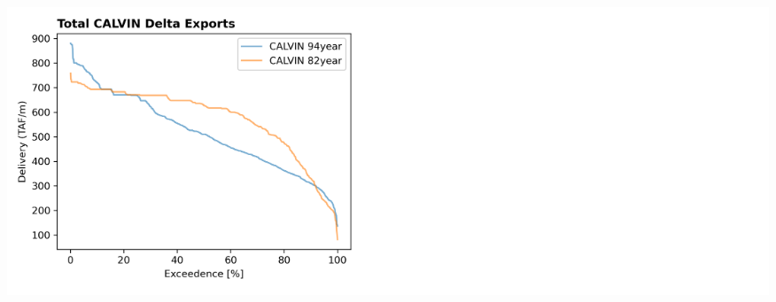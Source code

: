 <img src="https://github.com/msdogan/Update-CALVIN-data/blob/main/plots/delta_exports_duration.png" width="400">  
